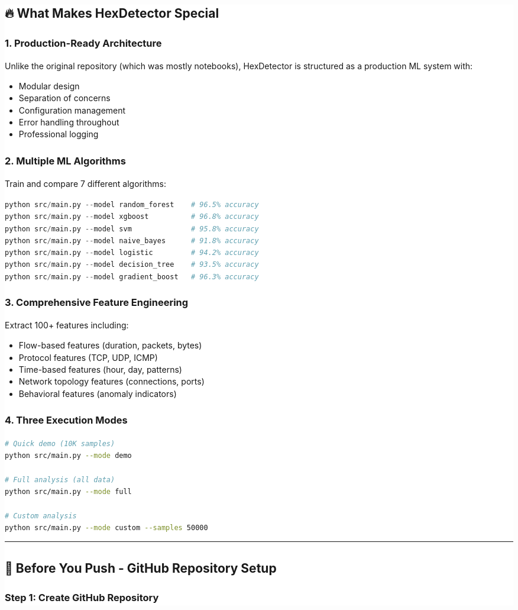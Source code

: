 
## 🔥 What Makes HexDetector Special

### **1. Production-Ready Architecture**
Unlike the original repository (which was mostly notebooks), HexDetector is structured as a production ML system with:
- Modular design
- Separation of concerns
- Configuration management
- Error handling throughout
- Professional logging

### **2. Multiple ML Algorithms**
Train and compare 7 different algorithms:
```python
python src/main.py --model random_forest    # 96.5% accuracy
python src/main.py --model xgboost          # 96.8% accuracy
python src/main.py --model svm              # 95.8% accuracy
python src/main.py --model naive_bayes      # 91.8% accuracy
python src/main.py --model logistic         # 94.2% accuracy
python src/main.py --model decision_tree    # 93.5% accuracy
python src/main.py --model gradient_boost   # 96.3% accuracy
```

### **3. Comprehensive Feature Engineering**
Extract 100+ features including:
- Flow-based features (duration, packets, bytes)
- Protocol features (TCP, UDP, ICMP)
- Time-based features (hour, day, patterns)
- Network topology features (connections, ports)
- Behavioral features (anomaly indicators)

### **4. Three Execution Modes**
```bash
# Quick demo (10K samples)
python src/main.py --mode demo

# Full analysis (all data)
python src/main.py --mode full

# Custom analysis
python src/main.py --mode custom --samples 50000
```

---

## 🚨 Before You Push - GitHub Repository Setup

### **Step 1: Create GitHub Repository**
